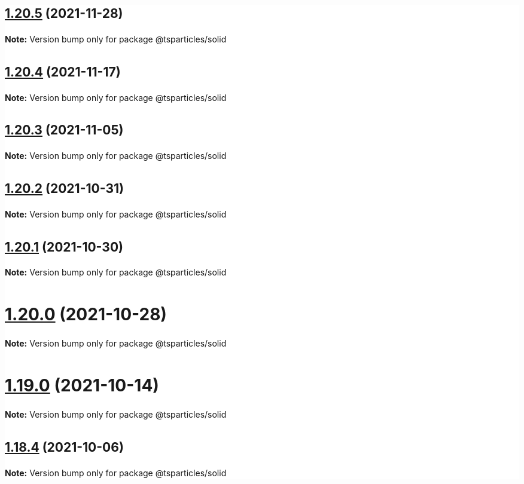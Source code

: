 ## [1.20.5](https://github.com/matteobruni/tsparticles/compare/@tsparticles/solid@1.20.4...@tsparticles/solid@1.20.5) (2021-11-28)

**Note:** Version bump only for package @tsparticles/solid

## [1.20.4](https://github.com/matteobruni/tsparticles/compare/@tsparticles/solid@1.20.3...@tsparticles/solid@1.20.4) (2021-11-17)

**Note:** Version bump only for package @tsparticles/solid

## [1.20.3](https://github.com/matteobruni/tsparticles/compare/@tsparticles/solid@1.20.2...@tsparticles/solid@1.20.3) (2021-11-05)

**Note:** Version bump only for package @tsparticles/solid

## [1.20.2](https://github.com/matteobruni/tsparticles/compare/@tsparticles/solid@1.20.1...@tsparticles/solid@1.20.2) (2021-10-31)

**Note:** Version bump only for package @tsparticles/solid

## [1.20.1](https://github.com/matteobruni/tsparticles/compare/@tsparticles/solid@1.20.0...@tsparticles/solid@1.20.1) (2021-10-30)

**Note:** Version bump only for package @tsparticles/solid

# [1.20.0](https://github.com/matteobruni/tsparticles/compare/@tsparticles/solid@1.19.0...@tsparticles/solid@1.20.0) (2021-10-28)

**Note:** Version bump only for package @tsparticles/solid

# [1.19.0](https://github.com/matteobruni/tsparticles/compare/@tsparticles/solid@1.18.4...@tsparticles/solid@1.19.0) (2021-10-14)

**Note:** Version bump only for package @tsparticles/solid

## [1.18.4](https://github.com/matteobruni/tsparticles/compare/@tsparticles/solid@1.18.3...@tsparticles/solid@1.18.4) (2021-10-06)

**Note:** Version bump only for package @tsparticles/solid
